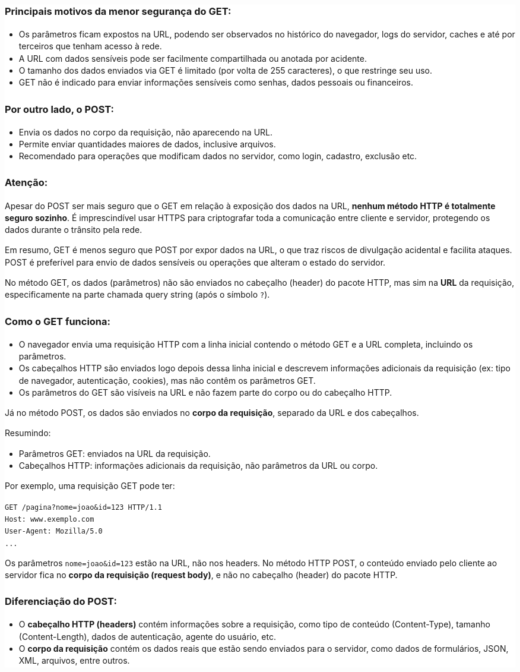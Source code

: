 ### Principais motivos da menor segurança do GET:
- Os parâmetros ficam expostos na URL, podendo ser observados no histórico do navegador, logs do servidor, caches e até por terceiros que tenham acesso à rede.
- A URL com dados sensíveis pode ser facilmente compartilhada ou anotada por acidente.
- O tamanho dos dados enviados via GET é limitado (por volta de 255 caracteres), o que restringe seu uso.
- GET não é indicado para enviar informações sensíveis como senhas, dados pessoais ou financeiros.

### Por outro lado, o POST:
- Envia os dados no corpo da requisição, não aparecendo na URL.
- Permite enviar quantidades maiores de dados, inclusive arquivos.
- Recomendado para operações que modificam dados no servidor, como login, cadastro, exclusão etc.

### Atenção:
Apesar do POST ser mais seguro que o GET em relação à exposição dos dados na URL, **nenhum método HTTP é totalmente seguro sozinho**. É imprescindível usar HTTPS para criptografar toda a comunicação entre cliente e servidor, protegendo os dados durante o trânsito pela rede.

Em resumo, GET é menos seguro que POST por expor dados na URL, o que traz riscos de divulgação acidental e facilita ataques. POST é preferível para envio de dados sensíveis ou operações que alteram o estado do servidor.

No método GET, os dados (parâmetros) não são enviados no cabeçalho (header) do pacote HTTP, mas sim na **URL** da requisição, especificamente na parte chamada query string (após o símbolo `?`).

### Como o GET funciona:
- O navegador envia uma requisição HTTP com a linha inicial contendo o método GET e a URL completa, incluindo os parâmetros.
- Os cabeçalhos HTTP são enviados logo depois dessa linha inicial e descrevem informações adicionais da requisição (ex: tipo de navegador, autenticação, cookies), mas não contêm os parâmetros GET.
- Os parâmetros do GET são visíveis na URL e não fazem parte do corpo ou do cabeçalho HTTP.

Já no método POST, os dados são enviados no **corpo da requisição**, separado da URL e dos cabeçalhos.

Resumindo:
- Parâmetros GET: enviados na URL da requisição.
- Cabeçalhos HTTP: informações adicionais da requisição, não parâmetros da URL ou corpo.

Por exemplo, uma requisição GET pode ter:

```
GET /pagina?nome=joao&id=123 HTTP/1.1
Host: www.exemplo.com
User-Agent: Mozilla/5.0
...
```

Os parâmetros `nome=joao&id=123` estão na URL, não nos headers.
No método HTTP POST, o conteúdo enviado pelo cliente ao servidor fica no **corpo da requisição (request body)**, e não no cabeçalho (header) do pacote HTTP.

### Diferenciação do POST:
- O **cabeçalho HTTP (headers)** contém informações sobre a requisição, como tipo de conteúdo (Content-Type), tamanho (Content-Length), dados de autenticação, agente do usuário, etc.
- O **corpo da requisição** contém os dados reais que estão sendo enviados para o servidor, como dados de formulários, JSON, XML, arquivos, entre outros.
